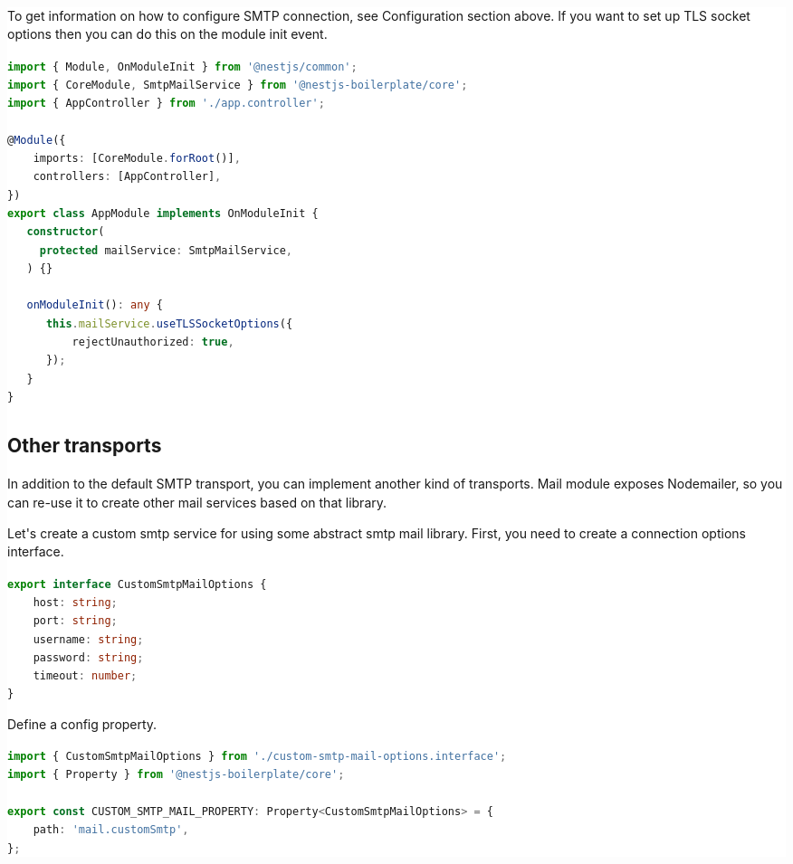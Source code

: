 To get information on how to configure SMTP connection, see Configuration section above. If you want to set up 
TLS socket options then you can do this on the module init event.

```typescript
import { Module, OnModuleInit } from '@nestjs/common';
import { CoreModule, SmtpMailService } from '@nestjs-boilerplate/core';
import { AppController } from './app.controller';

@Module({
    imports: [CoreModule.forRoot()],
    controllers: [AppController],
})
export class AppModule implements OnModuleInit {
   constructor(
     protected mailService: SmtpMailService,
   ) {}

   onModuleInit(): any {
      this.mailService.useTLSSocketOptions({
          rejectUnauthorized: true,
      });
   }
}
```

## Other transports

In addition to the default SMTP transport, you can implement another kind of transports. Mail module exposes Nodemailer, 
so you can re-use it to create other mail services based on that library.

Let's create a custom smtp service for using some abstract smtp mail library. First, you need to create a connection
options interface.

```typescript
export interface CustomSmtpMailOptions {
    host: string;
    port: string;
    username: string;
    password: string;
    timeout: number;
}
```

Define a config property.

```typescript
import { CustomSmtpMailOptions } from './custom-smtp-mail-options.interface';
import { Property } from '@nestjs-boilerplate/core';

export const CUSTOM_SMTP_MAIL_PROPERTY: Property<CustomSmtpMailOptions> = {
    path: 'mail.customSmtp',
};
```
